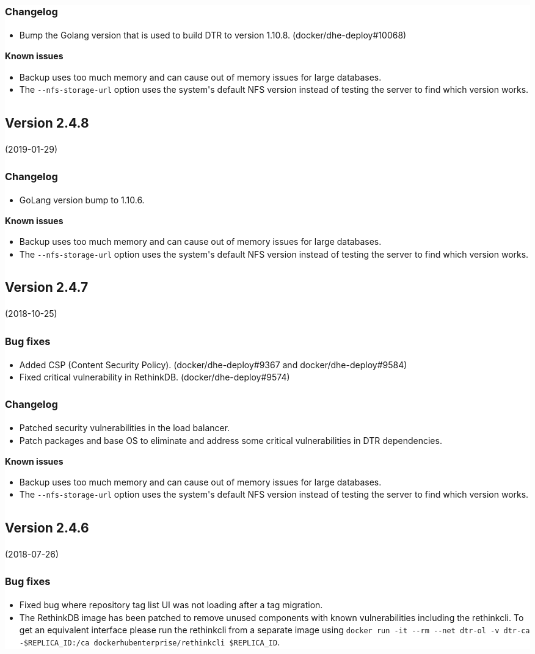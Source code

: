 ### Changelog

* Bump the Golang version that is used to build DTR to version 1.10.8. (docker/dhe-deploy#10068)

**Known issues**

* Backup uses too much memory and can cause out of memory issues for large databases.
* The `--nfs-storage-url` option uses the system's default NFS version instead
of testing the server to find which version works.


## Version 2.4.8

(2019-01-29)

### Changelog
* GoLang version bump to 1.10.6.

**Known issues**

* Backup uses too much memory and can cause out of memory issues for large databases.
* The `--nfs-storage-url` option uses the system's default NFS version instead
of testing the server to find which version works.


## Version 2.4.7

(2018-10-25)

### Bug fixes
* Added CSP (Content Security Policy). (docker/dhe-deploy#9367 and docker/dhe-deploy#9584)
* Fixed critical vulnerability in RethinkDB. (docker/dhe-deploy#9574)

### Changelog
* Patched security vulnerabilities in the load balancer.
* Patch packages and base OS to eliminate and address some critical vulnerabilities in DTR dependencies.

**Known issues**

* Backup uses too much memory and can cause out of memory issues for large databases.
* The `--nfs-storage-url` option uses the system's default NFS version instead
of testing the server to find which version works.

## Version 2.4.6

(2018-07-26)

### Bug fixes
* Fixed bug where repository tag list UI was not loading after a tag migration.
* The RethinkDB image has been patched to remove unused components with known vulnerabilities including the rethinkcli. To get an equivalent interface please run the rethinkcli from a separate image using `docker run -it --rm --net dtr-ol -v dtr-ca-$REPLICA_ID:/ca dockerhubenterprise/rethinkcli $REPLICA_ID`.
